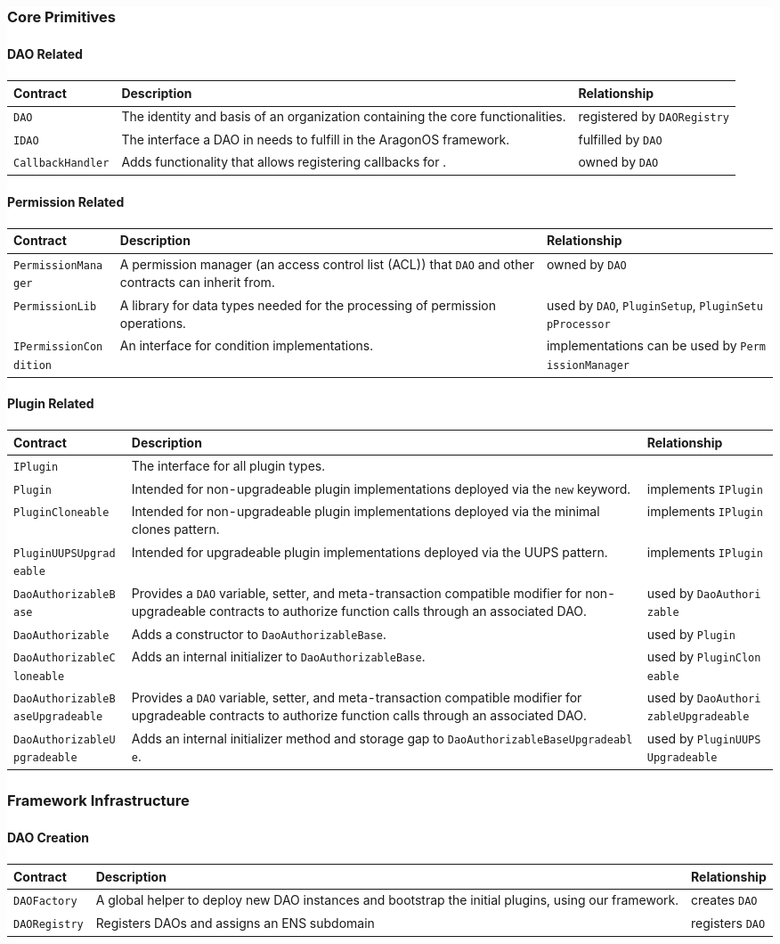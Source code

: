 </div>

### Core Primitives

#### DAO Related

| Contract          | Description                                                                    | Relationship                |
| :---------------- | :----------------------------------------------------------------------------- | :-------------------------- |
| `DAO`             | The identity and basis of an organization containing the core functionalities. | registered by `DAORegistry` |
| `IDAO`            | The interface a DAO in needs to fulfill in the AragonOS framework.             | fulfilled by `DAO`          |
| `CallbackHandler` | Adds functionality that allows registering callbacks for .                     | owned by `DAO`              |

#### Permission Related

| Contract            | Description                                                                                          | Relationship                                         |
| :------------------ | :--------------------------------------------------------------------------------------------------- | :--------------------------------------------------- |
| `PermissionManager` | A permission manager (an access control list (ACL)) that `DAO` and other contracts can inherit from. | owned by `DAO`                                       |
| `PermissionLib`     | A library for data types needed for the processing of permission operations.                         | used by `DAO`, `PluginSetup`, `PluginSetupProcessor` |
| `IPermissionCondition` | An interface for condition implementations.                                                             | implementations can be used by `PermissionManager`   |

#### Plugin Related

| Contract                         | Description                                                                                                                                                      | Relationship                         |
| :------------------------------- | :--------------------------------------------------------------------------------------------------------------------------------------------------------------- | :----------------------------------- |
| `IPlugin`                        | The interface for all plugin types.                                                                                                                              |                                      |
| `Plugin`                         | Intended for non-upgradeable plugin implementations deployed via the `new` keyword.                                                                              | implements `IPlugin`                 |
| `PluginCloneable`                | Intended for non-upgradeable plugin implementations deployed via the minimal clones pattern.                                                                     | implements `IPlugin`                 |
| `PluginUUPSUpgradeable`          | Intended for upgradeable plugin implementations deployed via the UUPS pattern.                                                                                   | implements `IPlugin`                 |
| `DaoAuthorizableBase`            | Provides a `DAO` variable, setter, and meta-transaction compatible modifier for non-upgradeable contracts to authorize function calls through an associated DAO. | used by `DaoAuthorizable`            |
| `DaoAuthorizable`                | Adds a constructor to `DaoAuthorizableBase`.                                                                                                                     | used by `Plugin`                     |
| `DaoAuthorizableCloneable`       | Adds an internal initializer to `DaoAuthorizableBase`.                                                                                                           | used by `PluginCloneable`            |
| `DaoAuthorizableBaseUpgradeable` | Provides a `DAO` variable, setter, and meta-transaction compatible modifier for upgradeable contracts to authorize function calls through an associated DAO.     | used by `DaoAuthorizableUpgradeable` |
| `DaoAuthorizableUpgradeable`     | Adds an internal initializer method and storage gap to `DaoAuthorizableBaseUpgradeable`.                                                                         | used by `PluginUUPSUpgradeable`      |

### Framework Infrastructure

#### DAO Creation

| Contract      | Description                                                                                         | Relationship    |
| :------------ | :-------------------------------------------------------------------------------------------------- | :-------------- |
| `DAOFactory`  | A global helper to deploy new DAO instances and bootstrap the initial plugins, using our framework. | creates `DAO`   |
| `DAORegistry` | Registers DAOs and assigns an ENS subdomain                                                         | registers `DAO` |

